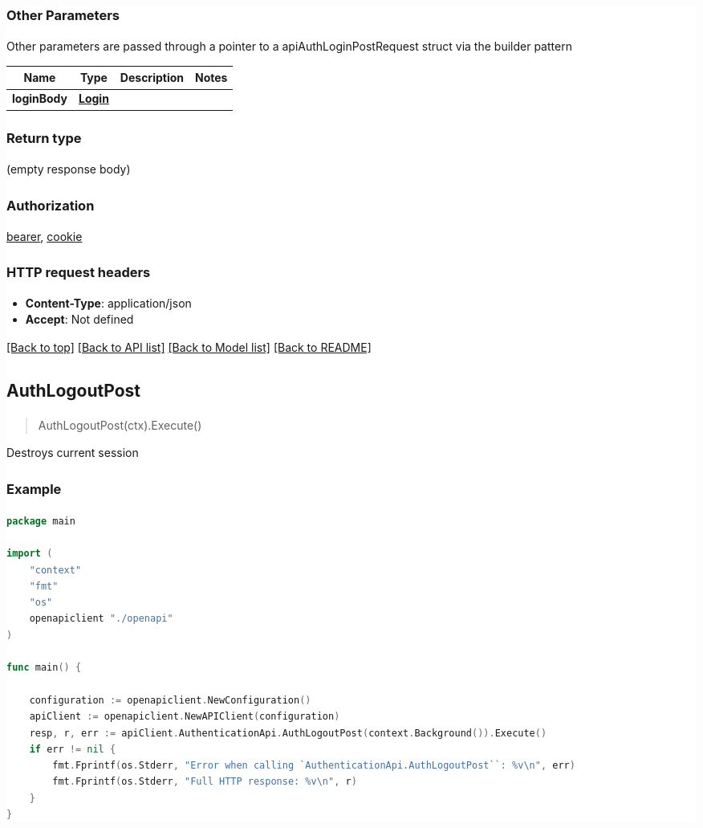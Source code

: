 

### Other Parameters

Other parameters are passed through a pointer to a apiAuthLoginPostRequest struct via the builder pattern


Name | Type | Description  | Notes
------------- | ------------- | ------------- | -------------
 **loginBody** | [**Login**](Login.md) |  | 

### Return type

 (empty response body)

### Authorization

[bearer](../README.md#bearer), [cookie](../README.md#cookie)

### HTTP request headers

- **Content-Type**: application/json
- **Accept**: Not defined

[[Back to top]](#) [[Back to API list]](../README.md#documentation-for-api-endpoints)
[[Back to Model list]](../README.md#documentation-for-models)
[[Back to README]](../README.md)


## AuthLogoutPost

> AuthLogoutPost(ctx).Execute()

Destroys current session

### Example

```go
package main

import (
    "context"
    "fmt"
    "os"
    openapiclient "./openapi"
)

func main() {

    configuration := openapiclient.NewConfiguration()
    apiClient := openapiclient.NewAPIClient(configuration)
    resp, r, err := apiClient.AuthenticationApi.AuthLogoutPost(context.Background()).Execute()
    if err != nil {
        fmt.Fprintf(os.Stderr, "Error when calling `AuthenticationApi.AuthLogoutPost``: %v\n", err)
        fmt.Fprintf(os.Stderr, "Full HTTP response: %v\n", r)
    }
}
```
